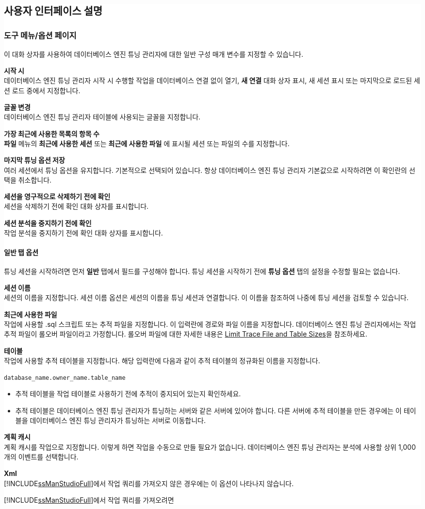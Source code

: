 ##  <a name="user-interface-descriptions"></a><a name="UI"></a> 사용자 인터페이스 설명  
  
### <a name="tools-menuoptions-page"></a>도구 메뉴/옵션 페이지  
 이 대화 상자를 사용하여 데이터베이스 엔진 튜닝 관리자에 대한 일반 구성 매개 변수를 지정할 수 있습니다.  
  
 **시작 시**  
 데이터베이스 엔진 튜닝 관리자 시작 시 수행할 작업을 데이터베이스 연결 없이 열기, **새 연결** 대화 상자 표시, 새 세션 표시 또는 마지막으로 로드된 세션 로드 중에서 지정합니다.  
  
 **글꼴 변경**  
 데이터베이스 엔진 튜닝 관리자 테이블에 사용되는 글꼴을 지정합니다.  
  
 **가장 최근에 사용한 목록의 항목 수**  
 **파일** 메뉴의 **최근에 사용한 세션** 또는 **최근에 사용한 파일** 에 표시될 세션 또는 파일의 수를 지정합니다.  
  
 **마지막 튜닝 옵션 저장**  
 여러 세션에서 튜닝 옵션을 유지합니다. 기본적으로 선택되어 있습니다. 항상 데이터베이스 엔진 튜닝 관리자 기본값으로 시작하려면 이 확인란의 선택을 취소합니다.  
  
 **세션을 영구적으로 삭제하기 전에 확인**  
 세션을 삭제하기 전에 확인 대화 상자를 표시합니다.  
  
 **세션 분석을 중지하기 전에 확인**  
 작업 분석을 중지하기 전에 확인 대화 상자를 표시합니다.  
  
#### <a name="general-tab-options"></a>일반 탭 옵션  
 튜닝 세션을 시작하려면 먼저 **일반** 탭에서 필드를 구성해야 합니다. 튜닝 세션을 시작하기 전에 **튜닝 옵션** 탭의 설정을 수정할 필요는 없습니다.  
  
 **세션 이름**  
 세션의 이름을 지정합니다. 세션 이름 옵션은 세션의 이름을 튜닝 세션과 연결합니다. 이 이름을 참조하여 나중에 튜닝 세션을 검토할 수 있습니다.  
  
 **최근에 사용한 파일**  
 작업에 사용할 .sql 스크립트 또는 추적 파일을 지정합니다. 이 입력란에 경로와 파일 이름을 지정합니다. 데이터베이스 엔진 튜닝 관리자에서는 작업 추적 파일이 롤오버 파일이라고 가정합니다. 롤오버 파일에 대한 자세한 내용은 [Limit Trace File and Table Sizes](../../relational-databases/sql-trace/limit-trace-file-and-table-sizes.md)을 참조하세요.  
  
 **테이블**  
 작업에 사용할 추적 테이블을 지정합니다. 해당 입력란에 다음과 같이 추적 테이블의 정규화된 이름을 지정합니다.  
  
```  
database_name.owner_name.table_name  
```  
  
-   추적 테이블을 작업 테이블로 사용하기 전에 추적이 중지되어 있는지 확인하세요.  
  
-   추적 테이블은 데이터베이스 엔진 튜닝 관리자가 튜닝하는 서버와 같은 서버에 있어야 합니다. 다른 서버에 추적 테이블을 만든 경우에는 이 테이블을 데이터베이스 엔진 튜닝 관리자가 튜닝하는 서버로 이동합니다.  
  
 **계획 캐시**  
 계획 캐시를 작업으로 지정합니다. 이렇게 하면 작업을 수동으로 만들 필요가 없습니다. 데이터베이스 엔진 튜닝 관리자는 분석에 사용할 상위 1,000개의 이벤트를 선택합니다.  
  
 **Xml**  
 [!INCLUDE[ssManStudioFull](../../includes/ssmanstudiofull-md.md)]에서 작업 쿼리를 가져오지 않은 경우에는 이 옵션이 나타나지 않습니다.  
  
 [!INCLUDE[ssManStudioFull](../../includes/ssmanstudiofull-md.md)]에서 작업 쿼리를 가져오려면  
  